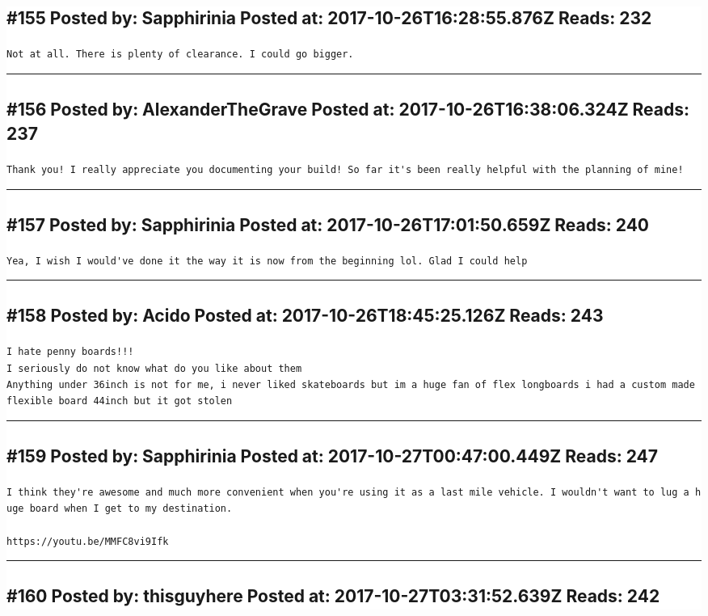 ## \#155 Posted by: Sapphirinia Posted at: 2017-10-26T16:28:55.876Z Reads: 232

```
Not at all. There is plenty of clearance. I could go bigger.
```

---
## \#156 Posted by: AlexanderTheGrave Posted at: 2017-10-26T16:38:06.324Z Reads: 237

```
Thank you! I really appreciate you documenting your build! So far it's been really helpful with the planning of mine!
```

---
## \#157 Posted by: Sapphirinia Posted at: 2017-10-26T17:01:50.659Z Reads: 240

```
Yea, I wish I would've done it the way it is now from the beginning lol. Glad I could help
```

---
## \#158 Posted by: Acido Posted at: 2017-10-26T18:45:25.126Z Reads: 243

```
I hate penny boards!!!
I seriously do not know what do you like about them
Anything under 36inch is not for me, i never liked skateboards but im a huge fan of flex longboards i had a custom made flexible board 44inch but it got stolen
```

---
## \#159 Posted by: Sapphirinia Posted at: 2017-10-27T00:47:00.449Z Reads: 247

```
I think they're awesome and much more convenient when you're using it as a last mile vehicle. I wouldn't want to lug a huge board when I get to my destination.

https://youtu.be/MMFC8vi9Ifk
```

---
## \#160 Posted by: thisguyhere Posted at: 2017-10-27T03:31:52.639Z Reads: 242
